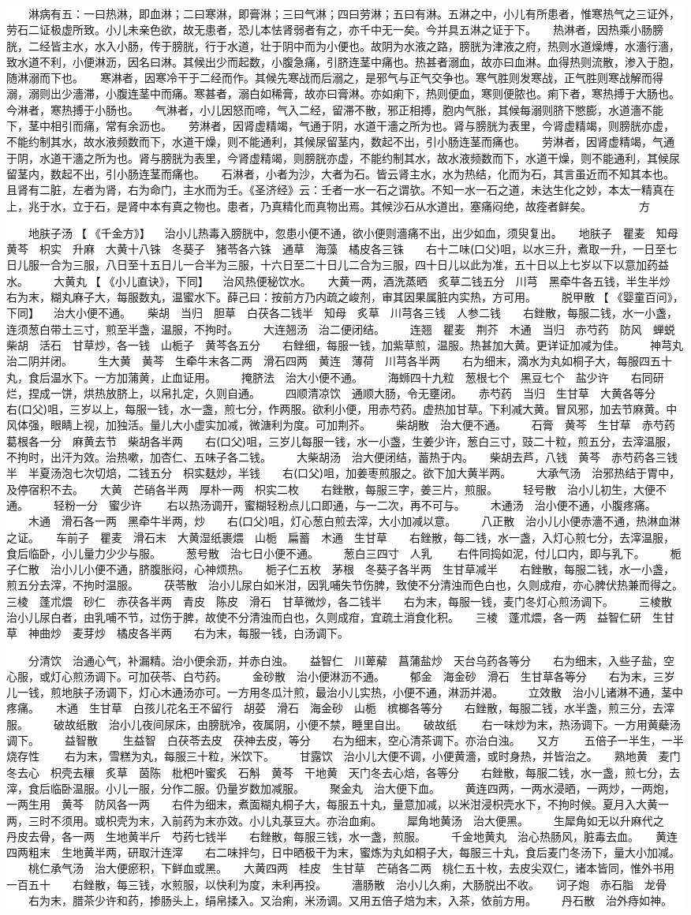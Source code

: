 　　淋病有五：一曰热淋，即血淋；二曰寒淋，即膏淋；三曰气淋；四曰劳淋；五曰有淋。五淋之中，小儿有所患者，惟寒热气之三证外，劳石二证极虚所致。小儿未亲色欲，故无患者，恐儿本怯肾弱者有之，亦千中无一矣。今并具五淋之证于下。　　热淋者，因热乘小肠膀胱，二经皆主水，水入小肠，传于膀胱，行于水道，壮于阴中而为小便也。故阴为水液之路，膀胱为津液之府，热则水道燥煿，水濇行濇，致水道不利，小便淋沥，因名曰淋。其候出少而起数，小腹急痛，引脐连茎中痛也。热甚者溺血，故亦曰血淋。血得热则流散，渗入于胞，随淋溺而下也。　　寒淋者，因寒冷干于二经而作。其候先寒战而后溺之，是邪气与正气交争也。寒气胜则发寒战，正气胜则寒战解而得溺，溺则出少濇滞，小腹连茎中而痛。寒甚者，溺白如稀膏，故亦曰膏淋。亦如痢下，热则便血，寒则便脓也。痢下者，寒热搏于大肠也。今淋者，寒热搏于小肠也。　　气淋者，小儿因怒而啼，气入二经，留滞不散，邪正相搏，胞内气胀，其候每溺则脐下憋膨，水道濇不能下，茎中相引而痛，常有余沥也。　　劳淋者，因肾虚精竭，气通于阴，水道干濇之所为也。肾与膀胱为表里，今肾虚精竭，则膀胱亦虚，不能约制其水，故水液频数而下，水道干燥，则不能通利，其候尿留茎内，数起不出，引小肠连茎而痛也。　　劳淋者，因肾虚精竭，气通于阴，水道干濇之所为也。肾与膀胱为表里，今肾虚精竭，则膀胱亦虚，不能约制其水，故水液频数而下，水道干燥，则不能通利，其候尿留茎内，数起不出，引小肠连茎而痛也。　　石淋者，小者为沙，大者为石。皆云肾主水，水为热结，化而为石，其言虽近而不知其本也。且肾有二脏，左者为肾，右为命门，主水而为壬。《圣济经》云：壬者一水一石之谓欤。不知一水一石之道，未达生化之妙，本太一精真在上，兆于水，立于石，是肾中本有真之物也。患者，乃真精化而真物出焉。其候沙石从水道出，塞痛闷绝，故痊者鲜矣。
　　　　方

　　地肤子汤 【 《千金方》】 　治小儿热毒入膀胱中，忽患小便不通，欲小便则濇痛不出，出少如血，须臾复出。　　地肤子　瞿麦　知母　黄芩　枳实　升麻　大黄十八铢　冬葵子　猪苓各六铢　通草　海藻　橘皮各三铢　　右十二味(口父)咀，以水三升，煮取一升，一日至七日儿服一合为三服，八日至十五日儿一合半为三服，十六日至二十日儿二合为三服，四十日儿以此为准，五十日以上七岁以下以意加药益水。
　　大黄丸 【 《小儿直诀》，下同】 　治风热便秘饮水。　　大黄一两，酒洗蒸晒　炙草二钱五分　川芎　黑牵牛各五钱，半生半炒　　右为末，糊丸麻子大，每服数丸，温蜜水下。薛己曰：按前方乃内疏之峻剂，审其因果属脏内实热，方可用。
　　脱甲散 【 《婴童百问》，下同】 　治大小便不通。　　柴胡　当归　胆草　白茯各二钱半　知母　炙草　川芎各三钱　人参二钱　　右銼散，每服二钱，水一小盏，连须葱白带土三寸，煎至半盏，温服，不拘时。
　　大连翘汤　治二便闭结。
　　连翘　瞿麦　荆芥　木通　当归　赤芍药　防风　蝉蜕　柴胡　活石　甘草炒，各一钱　山栀子　黄芩各五分　　右銼细，每服一钱，加紫草煎，温服。热甚加大黄。更详证加减为佳。
　　神芎丸　治二阴并闭。
　　生大黄　黄芩　生牵牛末各二两　滑石四两　黄连　薄荷　川芎各半两　　右为细末，滴水为丸如桐子大，每服四五十丸，食后温水下。一方加蒲黄，止血证用。
　　掩脐法　治大小便不通。
　　海蛳四十九粒　葱根七个　黑豆七个　盐少许　　右同研烂，捏成一饼，烘热放脐上，以帛扎定，久则自通。
　　四顺清凉饮　通顺大肠，令无壅闭。　　赤芍药　当归　生甘草　大黄各等分　　右(口父)咀，三岁以上，每服一钱，水一盏，煎七分，作两服。欲利小便，用赤芍药。虚热加甘草。下利减大黄。冒风邪，加去节麻黄。中风体强，眼睛上视，加独活。量儿大小虚实加减，微溏利为度。可加荆芥。
　　柴胡散　治大便不通。
　　石膏　黄芩　生甘草　赤芍药　葛根各一分　麻黄去节　柴胡各半两　　右(口父)咀，三岁儿每服一钱，水一小盏，生姜少许，葱白三寸，豉二十粒，煎五分，去滓温服，不拘时，出汗为效。治热嗽，加杏仁、五味子各二钱。
　　大柴胡汤　治大便闭结，蓄热于内。　　柴胡去芦，八钱　黄芩　赤芍药各三钱半　半夏汤泡七次切焙，二钱五分　枳实麸炒，半钱　　右(口父)咀，加姜枣煎服之。欲下加大黄半两。
　　大承气汤　治邪热结于胃中，及停宿积不去。　　大黄　芒硝各半两　厚朴一两　枳实二枚　　右銼散，每服三字，姜三片，煎服。
　　轻号散　治小儿初生，大便不通。
　　轻粉一分　蜜少许
　　右以热汤调开，蜜糊轻粉点儿口即通，与一二次，再不可与。
　　木通汤　治小便不通，小腹疼痛。
　　木通　滑石各一两　黑牵牛半两，炒　　右(口父)咀，灯心葱白煎去滓，大小加减以意。
　　八正散　治小儿小便赤濇不通，热淋血淋之证。　　车前子　瞿麦　滑石末　大黄湿纸裹煨　山栀　扁蓄　木通　生甘草　　右銼散，每二钱，水一盏，入灯心煎七分，去滓温服，食后临卧，小儿量力少少与服。
　　葱号散　治七日小便不通。
　　葱白三四寸　人乳
　　右件同捣如泥，付儿口内，即与乳下。
　　栀子仁散　治小儿小便不通，脐腹胀闷，心神烦热。　　栀子仁五枚　茅根　冬葵子各半两　生甘草减半　　右銼散，每服二钱，水一小盏，煎五分去滓，不拘时温服。
　　茯苓散　治小儿尿白如米泔，因乳哺失节伤脾，致使不分清浊而色白也，久则成疳，亦心脾伏热兼而得之。　　三棱　蓬朮煨　砂仁　赤茯各半两　青皮　陈皮　滑石　甘草微炒，各二钱半　　右为末，每服一钱，麦门冬灯心煎汤调下。
　　三棱散　治小儿尿白者，由乳哺不节，过伤于脾，故使不分清浊而白也，久则成疳，宜疏土消食化积。　　三棱　蓬朮煨，各一两　益智仁研　生甘草　神曲炒　麦芽炒　橘皮各半两　　右为末，每服一钱，白汤调下。

　　分清饮　治通心气，补漏精。治小便余沥，并赤白浊。　　益智仁　川萆薢　菖蒲盐炒　天台乌药各等分　　右为细末，入些子盐，空心服，或灯心煎汤调下。可加茯苓、白芍药。
　　金砂散　治小便淋沥不通。
　　郁金　海金砂　滑石　生甘草各等分　　右为末，三岁儿一钱，煎地肤子汤调下，灯心木通汤亦可。一方用冬瓜汁煎，最治小儿实热，小便不通，淋沥并渴。
　　立效散　治小儿诸淋不通，茎中疼痛。　　木通　生甘草　白孩儿花名王不留行　胡荽　滑石　海金砂　山栀　槟榔各等分　　右銼散，每服二钱，水半盏，煎三分，去滓服。
　　破故纸散　治小儿夜间尿床，由膀胱冷，夜属阴，小便不禁，睡里自出。　　破故纸
　　右一味炒为末，热汤调下。一方用黄蘗汤调下。
　　益智散
　　生益智　白茯苓去皮　茯神去皮，等分　　右为细末，空心清茶调下。亦治白浊。　　又方
　　五倍子一半生，一半烧存性
　　右为末，雪糕为丸，每服三十粒，米饮下。
　　甘露饮　治小儿大便不调，小便黄濇，或时身热，并皆治之。　　熟地黄　麦门冬去心　枳壳去穰　炙草　茵陈　枇杷叶蜜炙　石斛　黄芩　干地黄　天门冬去心焙，各等分　　右銼散，每服二钱，水一盏，煎七分，去滓，食后临卧温服。小儿一服，分作二服。仍量岁数加减服。
　　聚金丸　治大便下血。
　　黄连四两，一两水浸晒，一两炒，一两炮，一两生用　黄芩　防风各一两　　右件为细末，煮面糊丸桐子大，每服五十丸，量意加减，以米泔浸枳壳水下，不拘时候。夏月入大黄一两，三时不须用。或枳壳为末，入前药为末亦效。小儿丸菉豆大。亦治血痢。
　　犀角地黄汤　治大便黑。
　　生犀角如无以升麻代之　丹皮去骨，各一两　生地黄半斤　芍药七钱半　　右銼散，每服三钱，水一盏，煎服。
　　千金地黄丸　治心热肠风，脏毒去血。　　黄连四两粗末　生地黄半两，研取汁连滓　　右二味拌匀，日中晒极干为末，蜜炼为丸如桐子大，每服三十丸，食后麦门冬汤下，量大小加减。
　　桃仁承气汤　治大便瘀积，下鲜血或黑。　　大黄四两　桂皮　生甘草　芒硝各二两　桃仁五十枚，去皮尖双仁，诸本皆同，惟外书用一百五十　　右銼散，每三钱，水煎服，以快利为度，未利再投。
　　濇肠散　治小儿久痢，大肠脱出不收。　　诃子炮　赤石脂　龙骨
　　右为末，腊茶少许和药，掺肠头上，绢帛揉入。又治痢，米汤调。又用五倍子焙为末，入茶，依前方用。
　　丹石散　治外痔如神。